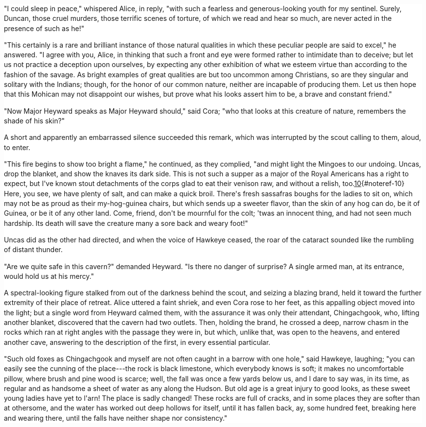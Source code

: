"I could sleep in peace," whispered Alice, in reply, "with such a fearless and generous-looking youth for my sentinel. Surely, Duncan, those cruel murders, those terrific scenes of torture, of which we read and hear so much, are never acted in the presence of such as he!"

"This certainly is a rare and brilliant instance of those natural qualities in which these peculiar people are said to excel," he answered. "I agree with you, Alice, in thinking that such a front and eye were formed rather to intimidate than to deceive; but let us not practice a deception upon ourselves, by expecting any other exhibition of what we esteem virtue than according to the fashion of the savage. As bright examples of great qualities are but too uncommon among Christians, so are they singular and solitary with the Indians; though, for the honor of our common nature, neither are incapable of producing them. Let us then hope that this Mohican may not disappoint our wishes, but prove what his looks assert him to be, a brave and constant friend."

"Now Major Heyward speaks as Major Heyward should," said Cora; "who that looks at this creature of nature, remembers the shade of his skin?"

A short and apparently an embarrassed silence succeeded this remark, which was interrupted by the scout calling to them, aloud, to enter.

"This fire begins to show too bright a flame," he continued, as they complied, "and might light the Mingoes to our undoing. Uncas, drop the blanket, and show the knaves its dark side. This is not such a supper as a major of the Royal Americans has a right to expect, but I've known stout detachments of the corps glad to eat their venison raw, and without a relish, too.[10](../text/endnotes.xhtml#note-10){#noteref-10}
Here, you see, we have plenty of salt, and can make a quick broil.
There's fresh sassafras boughs for the ladies to sit on, which may not be as proud as their my-hog-guinea chairs, but which sends up a sweeter flavor, than the skin of any hog can do, be it of Guinea, or be it of any other land. Come, friend, don't be mournful for the colt; 'twas an innocent thing, and had not seen much hardship. Its death will save the creature many a sore back and weary foot!"

Uncas did as the other had directed, and when the voice of Hawkeye ceased, the roar of the cataract sounded like the rumbling of distant thunder.

"Are we quite safe in this cavern?" demanded Heyward. "Is there no danger of surprise? A single armed man, at its entrance, would hold us at his mercy."

A spectral-looking figure stalked from out of the darkness behind the scout, and seizing a blazing brand, held it toward the further extremity of their place of retreat. Alice uttered a faint shriek, and even Cora rose to her feet, as this appalling object moved into the light; but a single word from Heyward calmed them, with the assurance it was only their attendant, Chingachgook, who, lifting another blanket, discovered that the cavern had two outlets. Then, holding the brand, he crossed a deep, narrow chasm in the rocks which ran at right angles with the passage they were in, but which, unlike that, was open to the heavens, and entered another cave, answering to the description of the first, in every essential particular.

"Such old foxes as Chingachgook and myself are not often caught in a barrow with one hole," said Hawkeye, laughing; "you can easily see the cunning of the place⁠---the rock is black limestone, which everybody knows is soft; it makes no uncomfortable pillow, where brush and pine wood is scarce; well, the fall was once a few yards below us, and I dare to say was, in its time, as regular and as handsome a sheet of water as any along the Hudson. But old age is a great injury to good looks, as these sweet young ladies have yet to l'arn! The place is sadly changed!
These rocks are full of cracks, and in some places they are softer than at othersome, and the water has worked out deep hollows for itself, until it has fallen back, ay, some hundred feet, breaking here and wearing there, until the falls have neither shape nor consistency."
